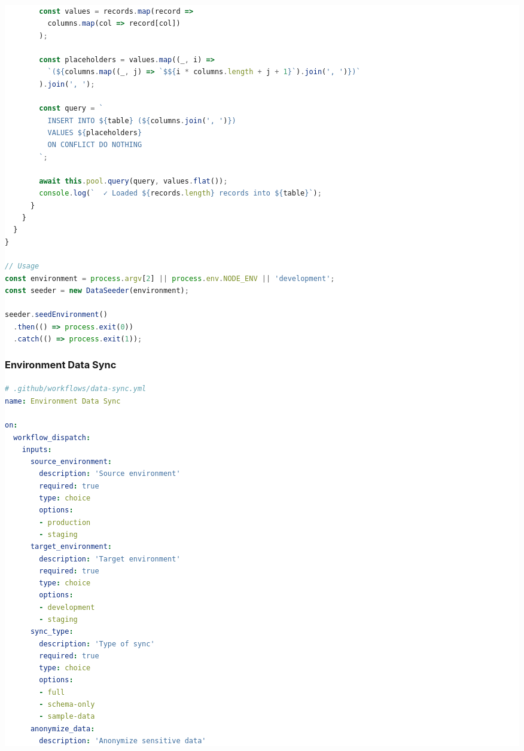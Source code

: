 ```javascript
        const values = records.map(record => 
          columns.map(col => record[col])
        );
        
        const placeholders = values.map((_, i) => 
          `(${columns.map((_, j) => `$${i * columns.length + j + 1}`).join(', ')})`
        ).join(', ');
        
        const query = `
          INSERT INTO ${table} (${columns.join(', ')})
          VALUES ${placeholders}
          ON CONFLICT DO NOTHING
        `;
        
        await this.pool.query(query, values.flat());
        console.log(`  ✓ Loaded ${records.length} records into ${table}`);
      }
    }
  }
}

// Usage
const environment = process.argv[2] || process.env.NODE_ENV || 'development';
const seeder = new DataSeeder(environment);

seeder.seedEnvironment()
  .then(() => process.exit(0))
  .catch(() => process.exit(1));
```

### Environment Data Sync

```yaml
# .github/workflows/data-sync.yml
name: Environment Data Sync

on:
  workflow_dispatch:
    inputs:
      source_environment:
        description: 'Source environment'
        required: true
        type: choice
        options:
        - production
        - staging
      target_environment:
        description: 'Target environment'
        required: true
        type: choice
        options:
        - development
        - staging
      sync_type:
        description: 'Type of sync'
        required: true
        type: choice
        options:
        - full
        - schema-only
        - sample-data
      anonymize_data:
        description: 'Anonymize sensitive data'
```